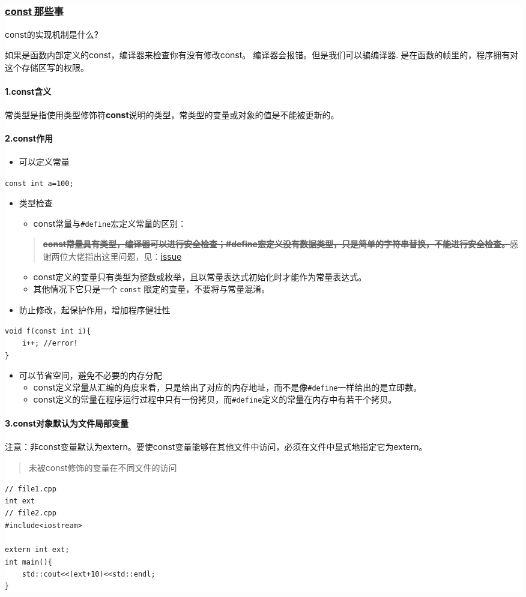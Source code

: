 ### [const 那些事](https://github.com/Light-City/CPlusPlusThings/blob/master/basic_content/const)

const的实现机制是什么?

如果是函数内部定义的const，编译器来检查你有没有修改const。 编译器会报错。但是我们可以骗编译器. 是在函数的帧里的，程序拥有对这个存储区写的权限。

#### 1.const含义

常类型是指使用类型修饰符**const**说明的类型，常类型的变量或对象的值是不能被更新的。

#### 2.const作用

- 可以定义常量

```
const int a=100;
```

- 类型检查

  - const常量与`#define`宏定义常量的区别：

  > ~~**const常量具有类型，编译器可以进行安全检查；#define宏定义没有数据类型，只是简单的字符串替换，不能进行安全检查。**~~感谢两位大佬指出这里问题，见：[issue](https://github.com/Light-City/CPlusPlusThings/issues/5)

  - const定义的变量只有类型为整数或枚举，且以常量表达式初始化时才能作为常量表达式。
  - 其他情况下它只是一个 `const` 限定的变量，不要将与常量混淆。

- 防止修改，起保护作用，增加程序健壮性

```
void f(const int i){
    i++; //error!
}
```

- 可以节省空间，避免不必要的内存分配
  - const定义常量从汇编的角度来看，只是给出了对应的内存地址，而不是像`#define`一样给出的是立即数。
  - const定义的常量在程序运行过程中只有一份拷贝，而`#define`定义的常量在内存中有若干个拷贝。

#### 3.const对象默认为文件局部变量

注意：非const变量默认为extern。要使const变量能够在其他文件中访问，必须在文件中显式地指定它为extern。

> 未被const修饰的变量在不同文件的访问

```
// file1.cpp
int ext
// file2.cpp
#include<iostream>

extern int ext;
int main(){
    std::cout<<(ext+10)<<std::endl;
}
```
